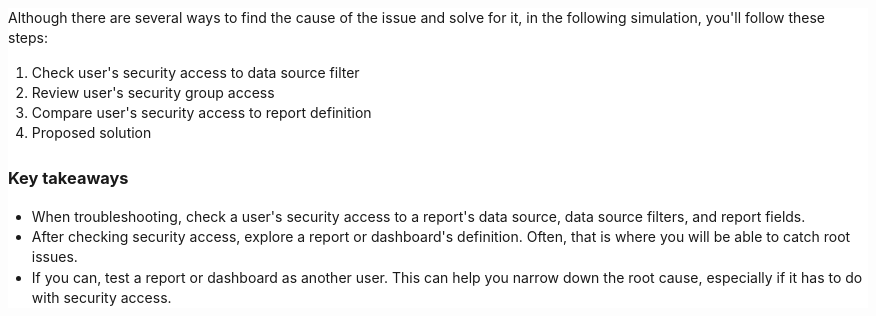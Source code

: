 Although there are several ways to find the cause of the issue and solve for it, in the following simulation, you'll follow these steps:

1. Check user's security access to data source filter
2. Review user's security group access
3. Compare user's security access to report definition
4. Proposed solution


### Key takeaways

- When troubleshooting, check a user's security access to a report's data source, data source filters, and report fields. 
- After checking security access, explore a report or dashboard's definition. Often, that is where you will be able to catch root issues. 
- If you can, test a report or dashboard as another user. This can help you narrow down the root cause, especially if it has to do with security access. 
